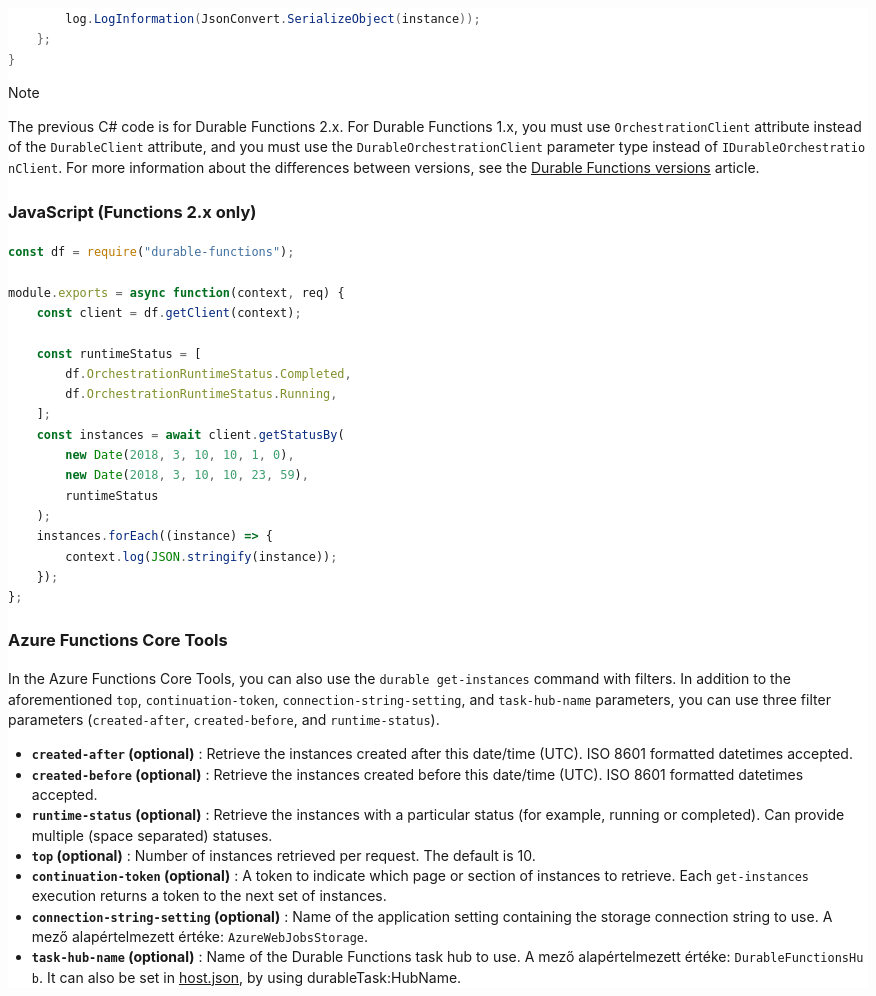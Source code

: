 ```csharp
        log.LogInformation(JsonConvert.SerializeObject(instance));
    };
}
```

> [!NOTE]
> The previous C# code is for Durable Functions 2.x. For Durable Functions 1.x, you must use `OrchestrationClient` attribute instead of the `DurableClient` attribute, and you must use the `DurableOrchestrationClient` parameter type instead of `IDurableOrchestrationClient`. For more information about the differences between versions, see the [Durable Functions versions](durable-functions-versions.md) article.

### <a name="javascript-functions-2x-only"></a>JavaScript (Functions 2.x only)

```javascript
const df = require("durable-functions");

module.exports = async function(context, req) {
    const client = df.getClient(context);

    const runtimeStatus = [
        df.OrchestrationRuntimeStatus.Completed,
        df.OrchestrationRuntimeStatus.Running,
    ];
    const instances = await client.getStatusBy(
        new Date(2018, 3, 10, 10, 1, 0),
        new Date(2018, 3, 10, 10, 23, 59),
        runtimeStatus
    );
    instances.forEach((instance) => {
        context.log(JSON.stringify(instance));
    });
};
```

### <a name="azure-functions-core-tools"></a>Azure Functions Core Tools

In the Azure Functions Core Tools, you can also use the `durable get-instances` command with filters. In addition to the aforementioned `top`, `continuation-token`, `connection-string-setting`, and `task-hub-name` parameters, you can use three filter parameters (`created-after`, `created-before`, and `runtime-status`).

* **`created-after` (optional)** : Retrieve the instances created after this date/time (UTC). ISO 8601 formatted datetimes accepted.
* **`created-before` (optional)** : Retrieve the instances created before this date/time (UTC). ISO 8601 formatted datetimes accepted.
* **`runtime-status` (optional)** : Retrieve the instances with a particular status (for example, running or completed). Can provide multiple (space separated) statuses.
* **`top` (optional)** : Number of instances retrieved per request. The default is 10.
* **`continuation-token` (optional)** : A token to indicate which page or section of instances to retrieve. Each `get-instances` execution returns a token to the next set of instances.
* **`connection-string-setting` (optional)** : Name of the application setting containing the storage connection string to use. A mező alapértelmezett értéke: `AzureWebJobsStorage`.
* **`task-hub-name` (optional)** : Name of the Durable Functions task hub to use. A mező alapértelmezett értéke: `DurableFunctionsHub`. It can also be set in [host.json](durable-functions-bindings.md#host-json), by using durableTask:HubName.
